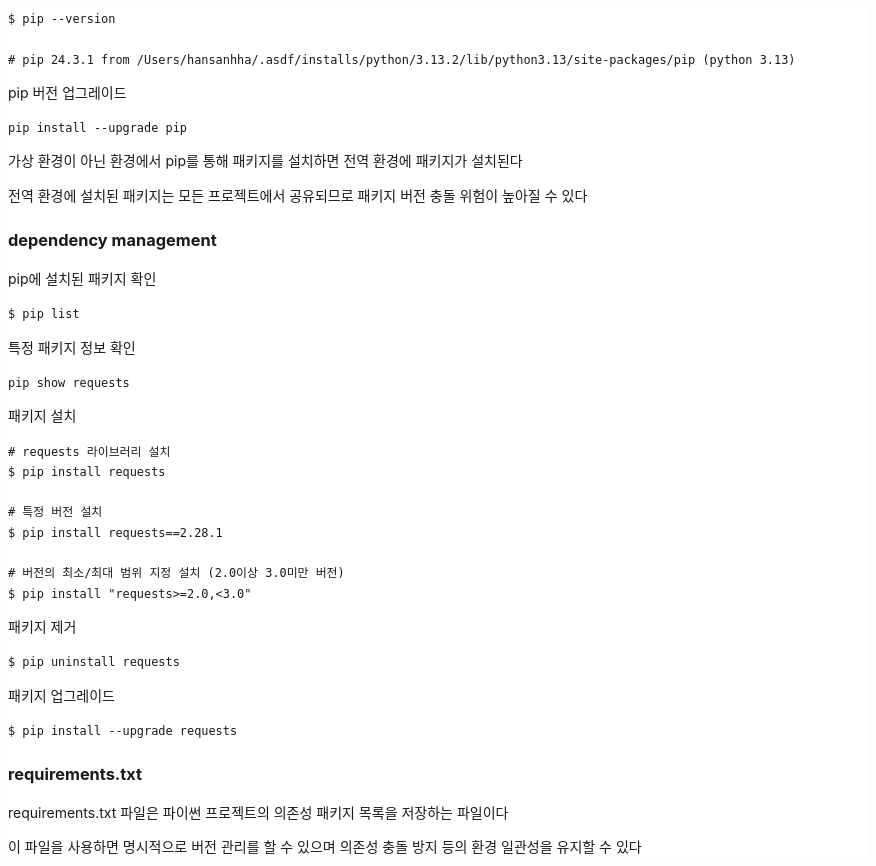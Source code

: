 ```shell
$ pip --version

# pip 24.3.1 from /Users/hansanhha/.asdf/installs/python/3.13.2/lib/python3.13/site-packages/pip (python 3.13)
```

pip 버전 업그레이드

```shell
pip install --upgrade pip
```

가상 환경이 아닌 환경에서 pip를 통해 패키지를 설치하면 전역 환경에 패키지가 설치된다

전역 환경에 설치된 패키지는 모든 프로젝트에서 공유되므로 패키지 버전 충돌 위험이 높아질 수 있다

### dependency management

pip에 설치된 패키지 확인

```shell
$ pip list
```

특정 패키지 정보 확인

```shell
pip show requests
```

패키지 설치

```shell
# requests 라이브러리 설치
$ pip install requests

# 특정 버전 설치
$ pip install requests==2.28.1

# 버전의 최소/최대 범위 지정 설치 (2.0이상 3.0미만 버전)
$ pip install "requests>=2.0,<3.0"
```

패키지 제거

```shell
$ pip uninstall requests
```

패키지 업그레이드

```shell
$ pip install --upgrade requests
```

### requirements.txt

requirements.txt 파일은 파이썬 프로젝트의 의존성 패키지 목록을 저장하는 파일이다

이 파일을 사용하면 명시적으로 버전 관리를 할 수 있으며 의존성 충돌 방지 등의 환경 일관성을 유지할 수 있다
